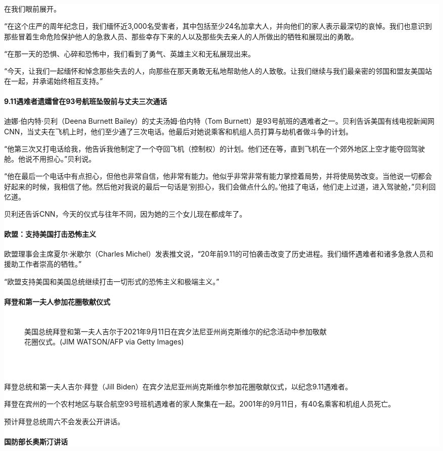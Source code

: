  在我们眼前展开。
</p>
<p>
 “在这个庄严的周年纪念日，我们缅怀近3,000名受害者，其中包括至少24名加拿大人，并向他们的家人表示最深切的哀悼。我们也意识到那些冒着生命危险保护他人的急救人员、那些幸存下来的人以及那些失去亲人的人所做出的牺牲和展现出的勇敢。
</p>
<p>
 “在那一天的恐惧、心碎和恐怖中，我们看到了勇气、英雄主义和无私展现出来。
</p>
<p>
 “今天，让我们一起缅怀和悼念那些失去的人，向那些在那天勇敢无私地帮助他人的人致敬。让我们继续与我们最亲密的邻国和盟友美国站在一起，并承诺始终相互支持。”
</p>
<h4>
 9.11遇难者遗孀曾在93号航班坠毁前与丈夫三次通话
</h4>
<p>
 迪娜·伯内特·贝利（Deena Burnett Bailey）的丈夫汤姆·伯内特（Tom Burnett）是93号航班的遇难者之一。贝利告诉美国有线电视新闻网CNN，当丈夫在飞机上时，他们至少通了三次电话。他最后对她说乘客和机组人员打算与劫机者做斗争的计划。
</p>
<p>
 “他第三次又打电话给我，他告诉我他制定了一个夺回飞机（控制权）的计划。他们还在等，直到飞机在一个郊外地区上空才能夺回驾驶舱。他说不用担心。”贝利说。
</p>
<p>
 “他在最后一个电话中有点担心，但他也非常自信，他非常有能力。他似乎非常非常有能力掌控着局势，并将使局势改变。当他说一切都会好起来的时候，我相信了他。然后他对我说的最后一句话是‘别担心，我们会做点什么的。’他挂了电话，他们走上过道，进入驾驶舱，”贝利回忆道。
</p>
<p>
 贝利还告诉CNN，今天的仪式与往年不同，因为她的三个女儿现在都成年了。
</p>
<h4>
 欧盟：支持美国打击恐怖主义
</h4>
<p>
 欧盟理事会主席夏尔·米歇尔（Charles Michel）发表推文说，“20年前9.11的可怕袭击改变了历史进程。我们缅怀遇难者和诸多急救人员和援助工作者崇高的牺牲。”
</p>
<p>
 “欧盟支持美国和美国总统继续打击一切形式的恐怖主义和极端主义。”
</p>
<h4>
 拜登和第一夫人参加花圈敬献仪式
</h4>
<figure aria-describedby="caption-attachment-13226751" class="wp-caption alignnone" id="attachment_13226751" style="width: 600px">
 <ok href="https://i.epochtimes.com/assets/uploads/2021/09/id13226751-GettyImages-1235187691.jpg" target="_blank">
  <img alt="" class="size-large wp-image-13226751" src="https://i.epochtimes.com/assets/uploads/2021/09/id13226751-GettyImages-1235187691-600x399.jpg"/>
 </ok>
 <br/><figcaption class="wp-caption-text" id="caption-attachment-13226751">
  美国总统拜登和第一夫人吉尔于2021年9月11日在宾夕法尼亚州尚克斯维尔的纪念活动中参加敬献花圈仪式。(JIM WATSON/AFP via Getty Images)
 </figcaption><br/>
</figure><br/>
<p>
 拜登总统和第一夫人吉尔·拜登（Jill Biden）在宾夕法尼亚州尚克斯维尔参加花圈敬献仪式，以纪念9.11遇难者。
</p>
<p>
 拜登在宾州的一个农村地区与联合航空93号班机遇难者的家人聚集在一起。2001年的9月11日，有40名乘客和机组人员死亡。
</p>
<p>
 预计拜登总统周六不会发表公开讲话。
</p>
<h4>
 国防部长奥斯汀讲话
</h4>